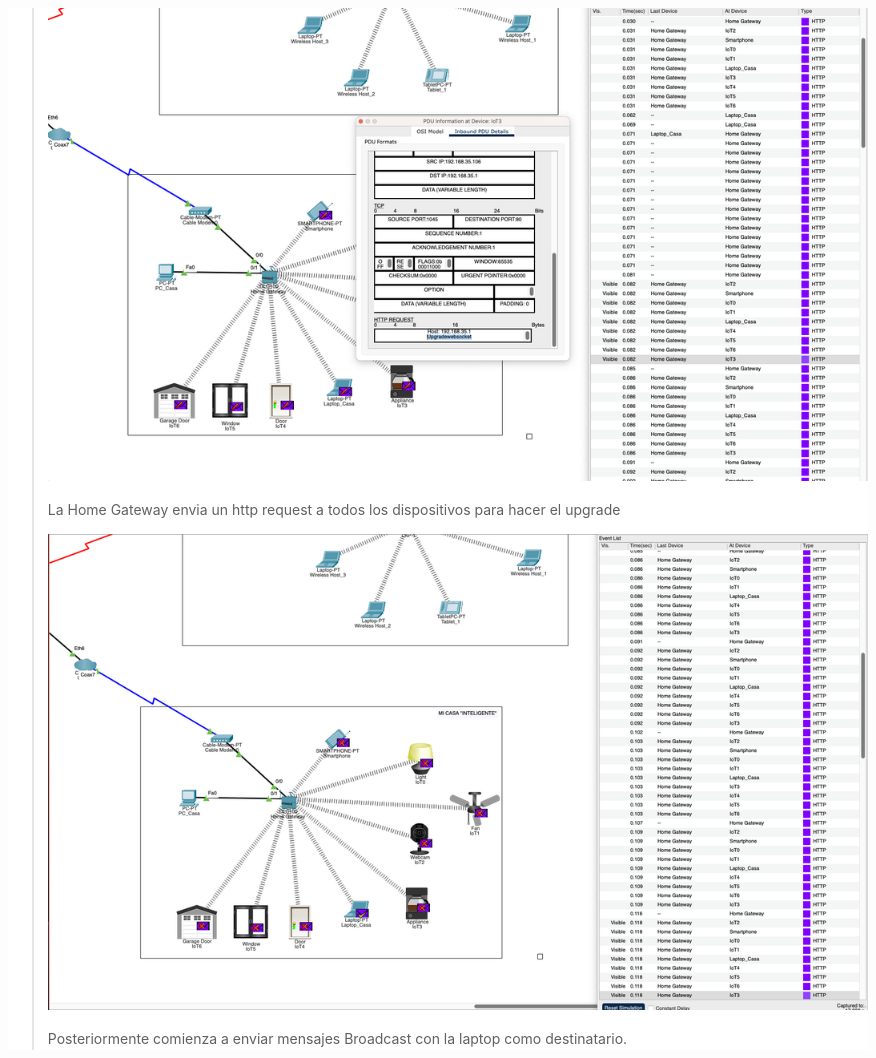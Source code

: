 >![Terminal PC](/pics/Pasted_Graphic_7.png)
>
>La Home Gateway envia un http request a todos los dispositivos para hacer el upgrade
>
>![Terminal PC](/pics/Pasted_Graphic_8.png)
>
>Posteriormente comienza a enviar mensajes Broadcast con la laptop como destinatario. 
>
